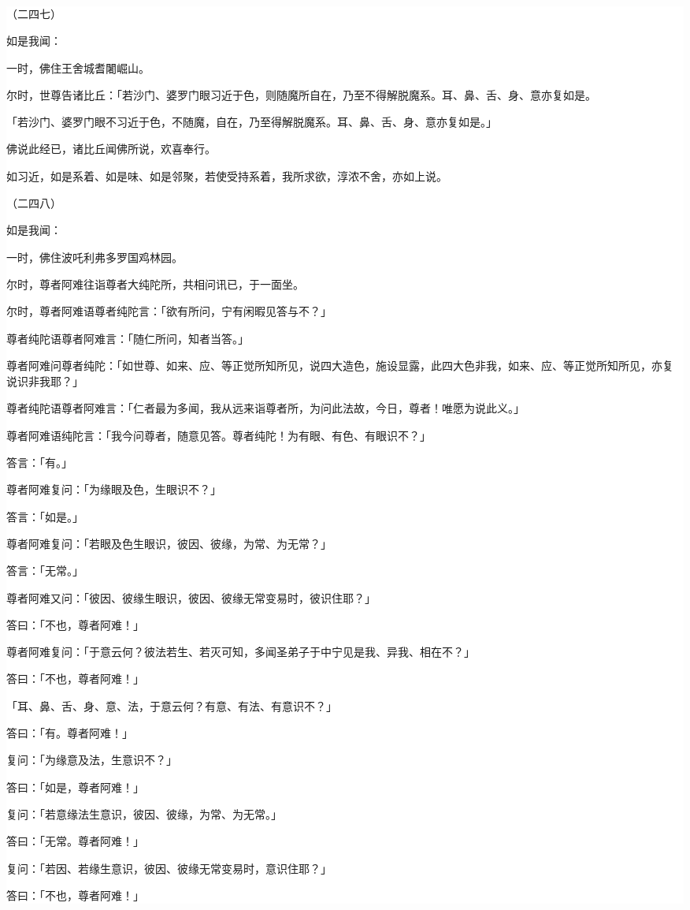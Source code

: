 （二四七）

如是我闻：

一时，佛住王舍城耆闍崛山。

尔时，世尊告诸比丘：「若沙门、婆罗门眼习近于色，则随魔所自在，乃至不得解脱魔系。耳、鼻、舌、身、意亦复如是。

「若沙门、婆罗门眼不习近于色，不随魔，自在，乃至得解脱魔系。耳、鼻、舌、身、意亦复如是。」

佛说此经已，诸比丘闻佛所说，欢喜奉行。

如习近，如是系着、如是味、如是邻聚，若使受持系着，我所求欲，淳浓不舍，亦如上说。

（二四八）

如是我闻：

一时，佛住波吒利弗多罗国鸡林园。

尔时，尊者阿难往诣尊者大纯陀所，共相问讯已，于一面坐。

尔时，尊者阿难语尊者纯陀言：「欲有所问，宁有闲暇见答与不？」

尊者纯陀语尊者阿难言：「随仁所问，知者当答。」

尊者阿难问尊者纯陀：「如世尊、如来、应、等正觉所知所见，说四大造色，施设显露，此四大色非我，如来、应、等正觉所知所见，亦复说识非我耶？」

尊者纯陀语尊者阿难言：「仁者最为多闻，我从远来诣尊者所，为问此法故，今日，尊者！唯愿为说此义。」

尊者阿难语纯陀言：「我今问尊者，随意见答。尊者纯陀！为有眼、有色、有眼识不？」

答言：「有。」

尊者阿难复问：「为缘眼及色，生眼识不？」

答言：「如是。」

尊者阿难复问：「若眼及色生眼识，彼因、彼缘，为常、为无常？」

答言：「无常。」

尊者阿难又问：「彼因、彼缘生眼识，彼因、彼缘无常变易时，彼识住耶？」

答曰：「不也，尊者阿难！」

尊者阿难复问：「于意云何？彼法若生、若灭可知，多闻圣弟子于中宁见是我、异我、相在不？」

答曰：「不也，尊者阿难！」

「耳、鼻、舌、身、意、法，于意云何？有意、有法、有意识不？」

答曰：「有。尊者阿难！」

复问：「为缘意及法，生意识不？」

答曰：「如是，尊者阿难！」

复问：「若意缘法生意识，彼因、彼缘，为常、为无常。」

答曰：「无常。尊者阿难！」

复问：「若因、若缘生意识，彼因、彼缘无常变易时，意识住耶？」

答曰：「不也，尊者阿难！」
